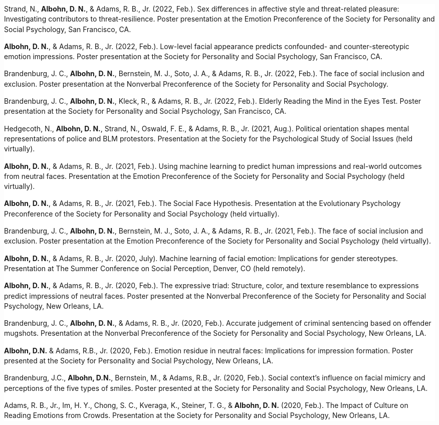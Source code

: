 Strand, N., **Albohn, D. N.**,  & Adams, R. B., Jr. (2022, Feb.). Sex differences in affective style and threat-related pleasure: Investigating contributors to threat-resilience. Poster presentation at the Emotion Preconference of the Society for Personality and Social Psychology, San Francisco, CA.

**Albohn, D. N.**, & Adams, R. B., Jr. (2022, Feb.). Low-level facial appearance predicts confounded- and counter-stereotypic emotion impressions. Poster presentation at the Society for Personality and Social Psychology, San Francisco, CA.

Brandenburg, J. C., **Albohn, D. N.**, Bernstein, M. J., Soto, J. A., & Adams, R. B., Jr. (2022, Feb.). The face of social inclusion and exclusion. Poster presentation at the Nonverbal Preconference of the Society for Personality and Social Psychology.

Brandenburg, J. C., **Albohn, D. N.**, Kleck, R., & Adams, R. B., Jr. (2022, Feb.). Elderly Reading the Mind in the Eyes Test. Poster presentation at the Society for Personality and Social Psychology, San Francisco, CA.

Hedgecoth, N., **Albohn, D. N.**, Strand, N., Oswald, F. E., & Adams, R. B., Jr. (2021, Aug.). Political orientation shapes mental representations of police and BLM protestors. Presentation at the Society for the Psychological Study of Social Issues (held virtually).

**Albohn, D. N.**, & Adams, R. B., Jr. (2021, Feb.). Using machine learning to predict human impressions and real-world outcomes from neutral faces. Presentation at the Emotion Preconference of the Society for Personality and Social Psychology (held virtually).

**Albohn, D. N.**, & Adams, R. B., Jr. (2021, Feb.). The Social Face Hypothesis. Presentation at the Evolutionary Psychology Preconference of the Society for Personality and Social Psychology (held virtually).

Brandenburg, J. C., **Albohn, D. N.**, Bernstein, M. J., Soto, J. A., & Adams, R. B., Jr. (2021, Feb.). The face of social inclusion and exclusion. Poster presentation at the Emotion Preconference of the Society for Personality and Social Psychology (held virtually).

**Albohn, D. N.**, & Adams, R. B., Jr. (2020, July). Machine learning of facial emotion: Implications for gender stereotypes. Presentation at The Summer Conference on Social Perception, Denver, CO (held remotely).

**Albohn, D. N.**, & Adams, R. B., Jr. (2020, Feb.). The expressive triad: Structure, color, and texture resemblance to expressions predict impressions of neutral faces. Poster presented at the Nonverbal Preconference of the Society for Personality and Social Psychology, New Orleans, LA.

Brandenburg, J. C., **Albohn, D. N.**, & Adams, R. B., Jr. (2020, Feb.). Accurate judgement of criminal sentencing based on offender mugshots. Presentation at the Nonverbal Preconference of the Society for Personality and Social Psychology, New Orleans, LA.

**Albohn, D.N.** & Adams, R.B., Jr. (2020, Feb.). Emotion residue in neutral faces: Implications for impression formation. Poster presented at the Society for Personality and Social Psychology, New Orleans, LA.

Brandenburg, J.C., **Albohn, D.N.**, Bernstein, M., & Adams, R.B., Jr. (2020, Feb.). Social context’s influence on facial mimicry and perceptions of the five types of smiles. Poster presented at the Society for Personality and Social Psychology, New Orleans, LA.

Adams, R. B., Jr., Im, H. Y., Chong, S. C., Kveraga, K., Steiner, T. G., & **Albohn, D. N.** (2020, Feb.). The Impact of Culture on Reading Emotions from Crowds. Presentation at the Society for Personality and Social Psychology, New Orleans, LA.
